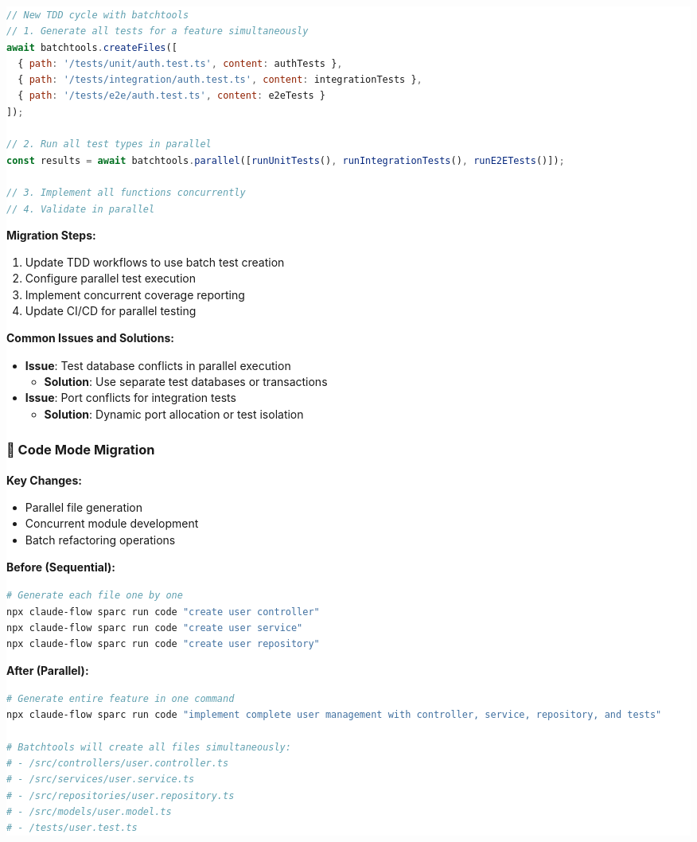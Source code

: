 ```javascript
// New TDD cycle with batchtools
// 1. Generate all tests for a feature simultaneously
await batchtools.createFiles([
  { path: '/tests/unit/auth.test.ts', content: authTests },
  { path: '/tests/integration/auth.test.ts', content: integrationTests },
  { path: '/tests/e2e/auth.test.ts', content: e2eTests }
]);

// 2. Run all test types in parallel
const results = await batchtools.parallel([runUnitTests(), runIntegrationTests(), runE2ETests()]);

// 3. Implement all functions concurrently
// 4. Validate in parallel
```

**Migration Steps:**

1. Update TDD workflows to use batch test creation
2. Configure parallel test execution
3. Implement concurrent coverage reporting
4. Update CI/CD for parallel testing

**Common Issues and Solutions:**

- **Issue**: Test database conflicts in parallel execution
  - **Solution**: Use separate test databases or transactions
- **Issue**: Port conflicts for integration tests
  - **Solution**: Dynamic port allocation or test isolation

### 🧠 Code Mode Migration

**Key Changes:**

- Parallel file generation
- Concurrent module development
- Batch refactoring operations

**Before (Sequential):**

```bash
# Generate each file one by one
npx claude-flow sparc run code "create user controller"
npx claude-flow sparc run code "create user service"
npx claude-flow sparc run code "create user repository"
```

**After (Parallel):**

```bash
# Generate entire feature in one command
npx claude-flow sparc run code "implement complete user management with controller, service, repository, and tests"

# Batchtools will create all files simultaneously:
# - /src/controllers/user.controller.ts
# - /src/services/user.service.ts
# - /src/repositories/user.repository.ts
# - /src/models/user.model.ts
# - /tests/user.test.ts
```
